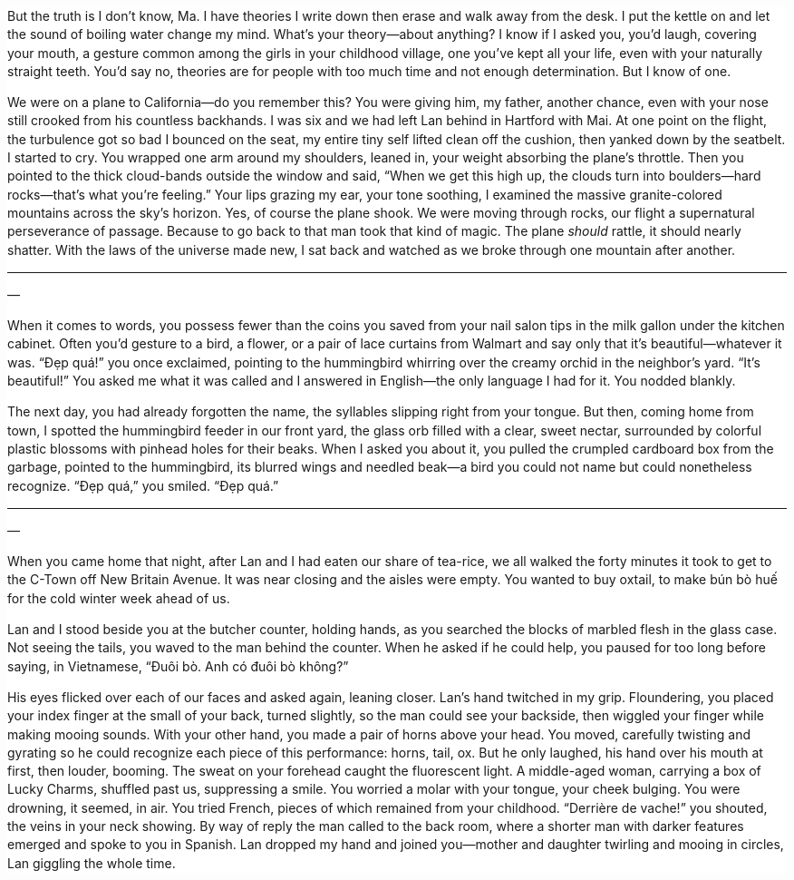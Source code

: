 But the truth is I don’t know, Ma. I have theories I write down then erase and walk away from the desk. I put the kettle on and let the sound of boiling water change my mind. What’s your theory—about anything? I know if I asked you, you’d laugh, covering your mouth, a gesture common among the girls in your childhood village, one you’ve kept all your life, even with your naturally straight teeth. You’d say no, theories are for people with too much time and not enough determination. But I know of one.

We were on a plane to California—do you remember this? You were giving him, my father, another chance, even with your nose still crooked from his countless backhands. I was six and we had left Lan behind in Hartford with Mai. At one point on the flight, the turbulence got so bad I bounced on the seat, my entire tiny self lifted clean off the cushion, then yanked down by the seatbelt. I started to cry. You wrapped one arm around my shoulders, leaned in, your weight absorbing the plane’s throttle. Then you pointed to the thick cloud-bands outside the window and said, “When we get this high up, the clouds turn into boulders—hard rocks—that’s what you’re feeling.” Your lips grazing my ear, your tone soothing, I examined the massive granite-colored mountains across the sky’s horizon. Yes, of course the plane shook. We were moving through rocks, our flight a supernatural perseverance of passage. Because to go back to that man took that kind of magic. The plane _should_ rattle, it should nearly shatter. With the laws of the universe made new, I sat back and watched as we broke through one mountain after another.

---

—

When it comes to words, you possess fewer than the coins you saved from your nail salon tips in the milk gallon under the kitchen cabinet. Often you’d gesture to a bird, a flower, or a pair of lace curtains from Walmart and say only that it’s beautiful—whatever it was. “Đẹp quá!” you once exclaimed, pointing to the hummingbird whirring over the creamy orchid in the neighbor’s yard. “It’s beautiful!” You asked me what it was called and I answered in English—the only language I had for it. You nodded blankly.

The next day, you had already forgotten the name, the syllables slipping right from your tongue. But then, coming home from town, I spotted the hummingbird feeder in our front yard, the glass orb filled with a clear, sweet nectar, surrounded by colorful plastic blossoms with pinhead holes for their beaks. When I asked you about it, you pulled the crumpled cardboard box from the garbage, pointed to the hummingbird, its blurred wings and needled beak—a bird you could not name but could nonetheless recognize. “Đẹp quá,” you smiled. “Đẹp quá.”

---

—

When you came home that night, after Lan and I had eaten our share of tea-rice, we all walked the forty minutes it took to get to the C-Town off New Britain Avenue. It was near closing and the aisles were empty. You wanted to buy oxtail, to make bún bò huế for the cold winter week ahead of us.

Lan and I stood beside you at the butcher counter, holding hands, as you searched the blocks of marbled flesh in the glass case. Not seeing the tails, you waved to the man behind the counter. When he asked if he could help, you paused for too long before saying, in Vietnamese, “Đuôi bò. Anh có đuôi bò không?”

His eyes flicked over each of our faces and asked again, leaning closer. Lan’s hand twitched in my grip. Floundering, you placed your index finger at the small of your back, turned slightly, so the man could see your backside, then wiggled your finger while making mooing sounds. With your other hand, you made a pair of horns above your head. You moved, carefully twisting and gyrating so he could recognize each piece of this performance: horns, tail, ox. But he only laughed, his hand over his mouth at first, then louder, booming. The sweat on your forehead caught the fluorescent light. A middle-aged woman, carrying a box of Lucky Charms, shuffled past us, suppressing a smile. You worried a molar with your tongue, your cheek bulging. You were drowning, it seemed, in air. You tried French, pieces of which remained from your childhood. “Derrière de vache!” you shouted, the veins in your neck showing. By way of reply the man called to the back room, where a shorter man with darker features emerged and spoke to you in Spanish. Lan dropped my hand and joined you—mother and daughter twirling and mooing in circles, Lan giggling the whole time.
